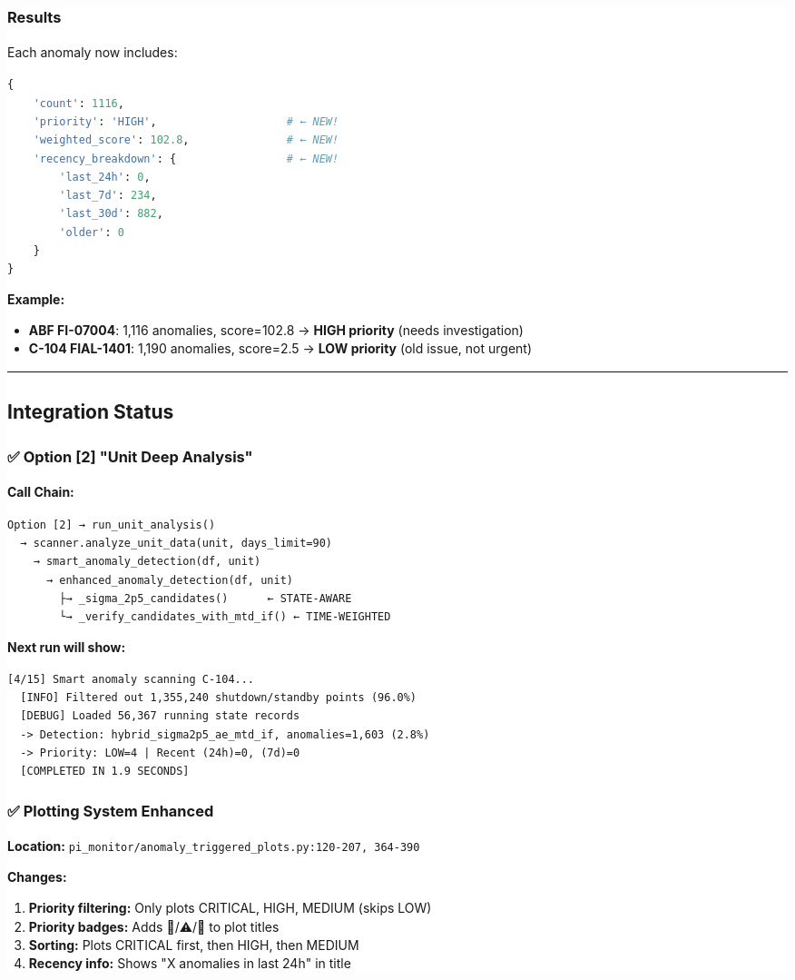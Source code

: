 ### Results

Each anomaly now includes:
```python
{
    'count': 1116,
    'priority': 'HIGH',                    # ← NEW!
    'weighted_score': 102.8,               # ← NEW!
    'recency_breakdown': {                 # ← NEW!
        'last_24h': 0,
        'last_7d': 234,
        'last_30d': 882,
        'older': 0
    }
}
```

**Example:**
- **ABF FI-07004**: 1,116 anomalies, score=102.8 → **HIGH priority** (needs investigation)
- **C-104 FIAL-1401**: 1,190 anomalies, score=2.5 → **LOW priority** (old issue, not urgent)

---

## Integration Status

### ✅ Option [2] "Unit Deep Analysis"

**Call Chain:**
```
Option [2] → run_unit_analysis()
  → scanner.analyze_unit_data(unit, days_limit=90)
    → smart_anomaly_detection(df, unit)
      → enhanced_anomaly_detection(df, unit)
        ├→ _sigma_2p5_candidates()      ← STATE-AWARE
        └→ _verify_candidates_with_mtd_if() ← TIME-WEIGHTED
```

**Next run will show:**
```
[4/15] Smart anomaly scanning C-104...
  [INFO] Filtered out 1,355,240 shutdown/standby points (96.0%)
  [DEBUG] Loaded 56,367 running state records
  -> Detection: hybrid_sigma2p5_ae_mtd_if, anomalies=1,603 (2.8%)
  -> Priority: LOW=4 | Recent (24h)=0, (7d)=0
  [COMPLETED IN 1.9 SECONDS]
```

### ✅ Plotting System Enhanced

**Location:** `pi_monitor/anomaly_triggered_plots.py:120-207, 364-390`

**Changes:**
1. **Priority filtering:** Only plots CRITICAL, HIGH, MEDIUM (skips LOW)
2. **Priority badges:** Adds 🚨/⚠️/🔸 to plot titles
3. **Sorting:** Plots CRITICAL first, then HIGH, then MEDIUM
4. **Recency info:** Shows "X anomalies in last 24h" in title
